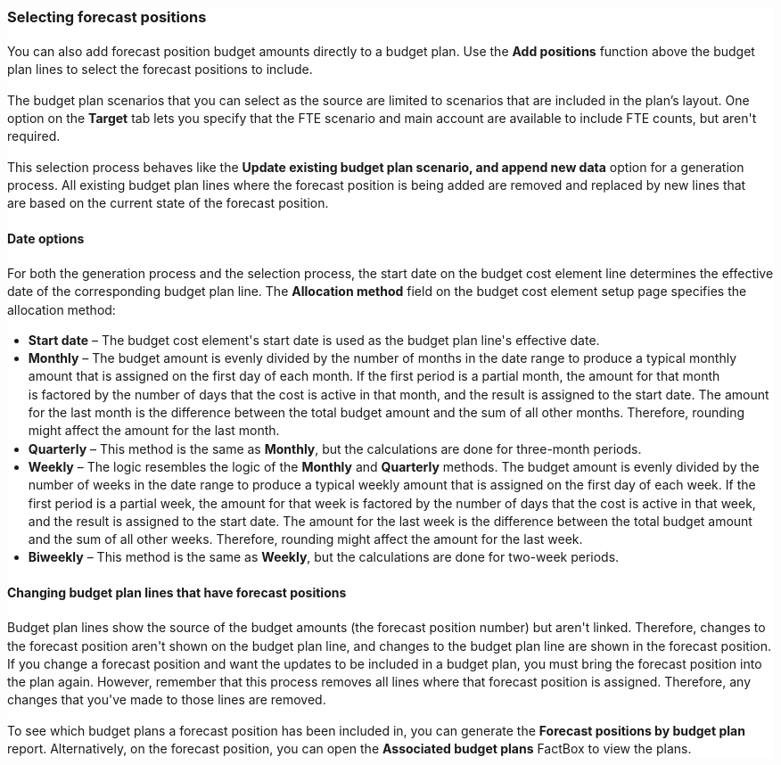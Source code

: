 ### Selecting forecast positions

You can also add forecast position budget amounts directly to a budget plan. Use the **Add positions** function above the budget plan lines to select the forecast positions to include. 

The budget plan scenarios that you can select as the source are limited to scenarios that are included in the plan’s layout. One option on the **Target** tab lets you specify that the FTE scenario and main account are available to include FTE counts, but aren't required. 

This selection process behaves like the **Update existing budget plan scenario, and append new data** option for a generation process. All existing budget plan lines where the forecast position is being added are removed and replaced by new lines that are based on the current state of the forecast position.

#### Date options

For both the generation process and the selection process, the start date on the budget cost element line determines the effective date of the corresponding budget plan line. The **Allocation method** field on the budget cost element setup page specifies the allocation method:

-   **Start date** – The budget cost element's start date is used as the budget plan line's effective date.
-   **Monthly** – The budget amount is evenly divided by the number of months in the date range to produce a typical monthly amount that is assigned on the first day of each month. If the first period is a partial month, the amount for that month is factored by the number of days that the cost is active in that month, and the result is assigned to the start date. The amount for the last month is the difference between the total budget amount and the sum of all other months. Therefore, rounding might affect the amount for the last month.
-   **Quarterly** – This method is the same as **Monthly**, but the calculations are done for three-month periods.
-   **Weekly** – The logic resembles the logic of the **Monthly** and **Quarterly** methods. The budget amount is evenly divided by the number of weeks in the date range to produce a typical weekly amount that is assigned on the first day of each week. If the first period is a partial week, the amount for that week is factored by the number of days that the cost is active in that week, and the result is assigned to the start date. The amount for the last week is the difference between the total budget amount and the sum of all other weeks. Therefore, rounding might affect the amount for the last week.
-   **Biweekly** – This method is the same as **Weekly**, but the calculations are done for two-week periods.

#### Changing budget plan lines that have forecast positions

Budget plan lines show the source of the budget amounts (the forecast position number) but aren't linked. Therefore, changes to the forecast position aren't shown on the budget plan line, and changes to the budget plan line are shown in the forecast position. If you change a forecast position and want the updates to be included in a budget plan, you must bring the forecast position into the plan again. However, remember that this process removes all lines where that forecast position is assigned. Therefore, any changes that you've made to those lines are removed. 

To see which budget plans a forecast position has been included in, you can generate the **Forecast positions by budget plan** report. Alternatively, on the forecast position, you can open the **Associated budget plans** FactBox to view the plans.



